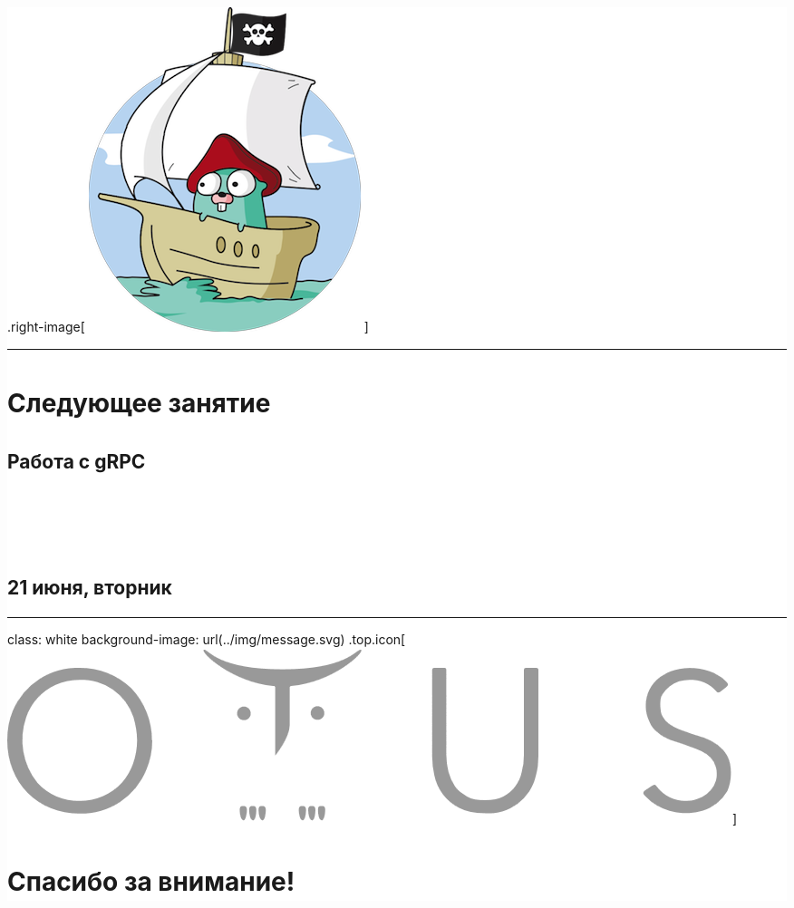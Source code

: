 .right-image[
![](../img/gopher_boat.png)
]

---

# Следующее занятие

## Работа с gRPC

<br>
<br>
<br>

## 21 июня, вторник

---

class: white
background-image: url(../img/message.svg)
.top.icon[![otus main](../img/logo.png)]

# Спасибо за внимание!
